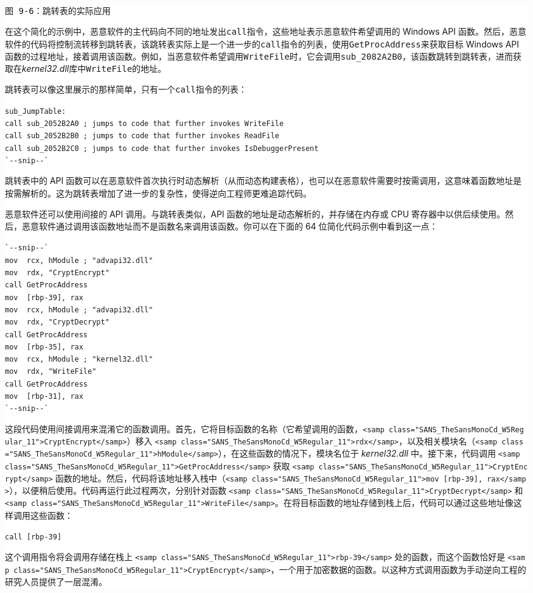 <samp class="SANS_Futura_Std_Book_Oblique_I_11">图 9-6：跳转表的实际应用</samp>

在这个简化的示例中，恶意软件的主代码向不同的地址发出<samp class="SANS_TheSansMonoCd_W5Regular_11">call</samp>指令，这些地址表示恶意软件希望调用的 Windows API 函数。然后，恶意软件的代码将控制流转移到跳转表，该跳转表实际上是一个进一步的<samp class="SANS_TheSansMonoCd_W5Regular_11">call</samp>指令的列表，使用<samp class="SANS_TheSansMonoCd_W5Regular_11">GetProcAddress</samp>来获取目标 Windows API 函数的过程地址，接着调用该函数。例如，当恶意软件希望调用<samp class="SANS_TheSansMonoCd_W5Regular_11">WriteFile</samp>时，它会调用<samp class="SANS_TheSansMonoCd_W5Regular_11">sub_2082A2B0</samp>，该函数跳转到跳转表，进而获取在*kernel32.dll*库中<samp class="SANS_TheSansMonoCd_W5Regular_11">WriteFile</samp>的地址。

跳转表可以像这里展示的那样简单，只有一个<samp class="SANS_TheSansMonoCd_W5Regular_11">call</samp>指令的列表：

```
sub_JumpTable:
call sub_2052B2A0 ; jumps to code that further invokes WriteFile
call sub_2052B2B0 ; jumps to code that further invokes ReadFile
call sub_2052B2C0 ; jumps to code that further invokes IsDebuggerPresent
`--snip--`
```

跳转表中的 API 函数可以在恶意软件首次执行时动态解析（从而动态构建表格），也可以在恶意软件需要时按需调用，这意味着函数地址是按需解析的。这为跳转表增加了进一步的复杂性，使得逆向工程师更难追踪代码。

恶意软件还可以使用间接的 API 调用。与跳转表类似，API 函数的地址是动态解析的，并存储在内存或 CPU 寄存器中以供后续使用。然后，恶意软件通过调用该函数地址而不是函数名来调用该函数。你可以在下面的 64 位简化代码示例中看到这一点：

```
`--snip--`
mov  rcx, hModule ; "advapi32.dll"
mov  rdx, "CryptEncrypt"
call GetProcAddress
mov  [rbp-39], rax
mov  rcx, hModule ; "advapi32.dll"
mov  rdx, "CryptDecrypt"
call GetProcAddress
mov  [rbp-35], rax
mov  rcx, hModule ; "kernel32.dll"
mov  rdx, "WriteFile"
call GetProcAddress
mov  [rbp-31], rax
`--snip--`
```

这段代码使用间接调用来混淆它的函数调用。首先，它将目标函数的名称（它希望调用的函数，`<samp class="SANS_TheSansMonoCd_W5Regular_11">CryptEncrypt</samp>`）移入 `<samp class="SANS_TheSansMonoCd_W5Regular_11">rdx</samp>`，以及相关模块名（`<samp class="SANS_TheSansMonoCd_W5Regular_11">hModule</samp>`），在这些函数的情况下，模块名位于 *kernel32.dll* 中。接下来，代码调用 `<samp class="SANS_TheSansMonoCd_W5Regular_11">GetProcAddress</samp>` 获取 `<samp class="SANS_TheSansMonoCd_W5Regular_11">CryptEncrypt</samp>` 函数的地址。然后，代码将该地址移入栈中（`<samp class="SANS_TheSansMonoCd_W5Regular_11">mov [rbp-39], rax</samp>`），以便稍后使用。代码再运行此过程两次，分别针对函数 `<samp class="SANS_TheSansMonoCd_W5Regular_11">CryptDecrypt</samp>` 和 `<samp class="SANS_TheSansMonoCd_W5Regular_11">WriteFile</samp>`。在将目标函数的地址存储到栈上后，代码可以通过这些地址像这样调用这些函数：

```
call [rbp-39]
```

这个调用指令将会调用存储在栈上 `<samp class="SANS_TheSansMonoCd_W5Regular_11">rbp-39</samp>` 处的函数，而这个函数恰好是 `<samp class="SANS_TheSansMonoCd_W5Regular_11">CryptEncrypt</samp>`，一个用于加密数据的函数。以这种方式调用函数为手动逆向工程的研究人员提供了一层混淆。
